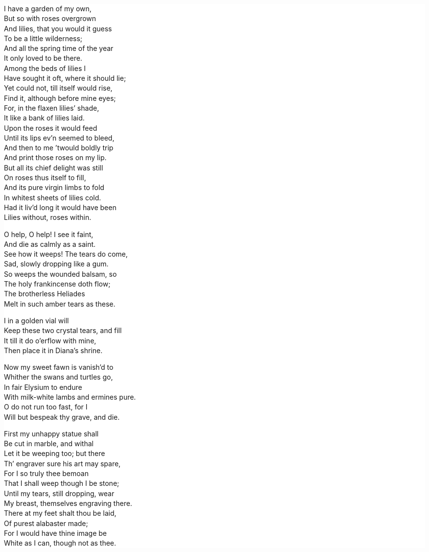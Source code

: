 I have a garden of my own,  
But so with roses overgrown  
And lilies, that you would it guess  
To be a little wilderness;  
And all the spring time of the year  
It only loved to be there.  
Among the beds of lilies I  
Have sought it oft, where it should lie;  
Yet could not, till itself would rise,  
Find it, although before mine eyes;  
For, in the flaxen lilies’ shade,  
It like a bank of lilies laid.  
Upon the roses it would feed  
Until its lips ev’n seemed to bleed,  
And then to me ’twould boldly trip  
And print those roses on my lip.  
But all its chief delight was still  
On roses thus itself to fill,  
And its pure virgin limbs to fold  
In whitest sheets of lilies cold.  
Had it liv’d long it would have been  
Lilies without, roses within.

O help, O help! I see it faint,  
And die as calmly as a saint.  
See how it weeps! The tears do come,  
Sad, slowly dropping like a gum.  
So weeps the wounded balsam, so  
The holy frankincense doth flow;  
The brotherless Heliades  
Melt in such amber tears as these.

I in a golden vial will  
Keep these two crystal tears, and fill  
It till it do o’erflow with mine,  
Then place it in Diana’s shrine.

Now my sweet fawn is vanish’d to  
Whither the swans and turtles go,  
In fair Elysium to endure  
With milk-white lambs and ermines pure.  
O do not run too fast, for I  
Will but bespeak thy grave, and die.

First my unhappy statue shall  
Be cut in marble, and withal  
Let it be weeping too; but there  
Th’ engraver sure his art may spare,  
For I so truly thee bemoan  
That I shall weep though I be stone;  
Until my tears, still dropping, wear  
My breast, themselves engraving there.  
There at my feet shalt thou be laid,  
Of purest alabaster made;  
For I would have thine image be  
White as I can, though not as thee.
